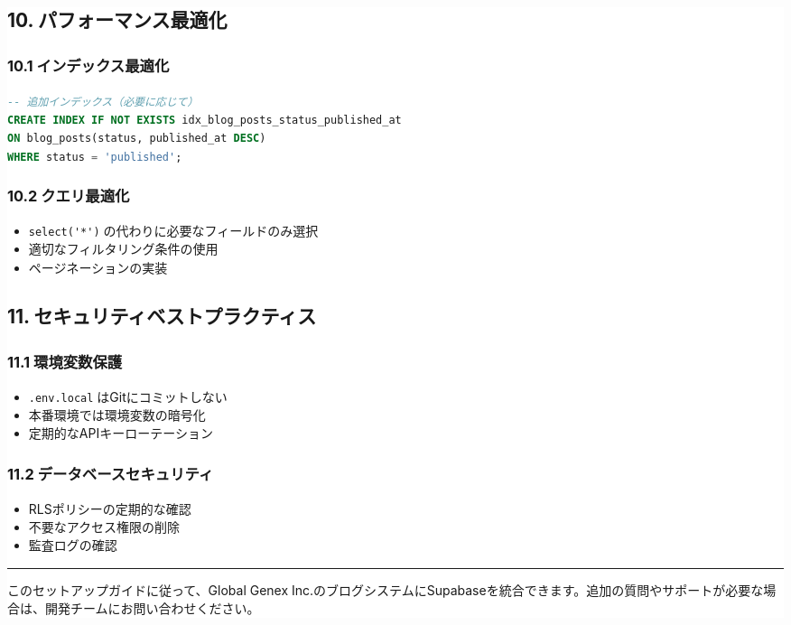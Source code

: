 ## 10. パフォーマンス最適化

### 10.1 インデックス最適化
```sql
-- 追加インデックス（必要に応じて）
CREATE INDEX IF NOT EXISTS idx_blog_posts_status_published_at
ON blog_posts(status, published_at DESC)
WHERE status = 'published';
```

### 10.2 クエリ最適化
- `select('*')` の代わりに必要なフィールドのみ選択
- 適切なフィルタリング条件の使用
- ページネーションの実装

## 11. セキュリティベストプラクティス

### 11.1 環境変数保護
- `.env.local` はGitにコミットしない
- 本番環境では環境変数の暗号化
- 定期的なAPIキーローテーション

### 11.2 データベースセキュリティ
- RLSポリシーの定期的な確認
- 不要なアクセス権限の削除
- 監査ログの確認

---

このセットアップガイドに従って、Global Genex Inc.のブログシステムにSupabaseを統合できます。追加の質問やサポートが必要な場合は、開発チームにお問い合わせください。